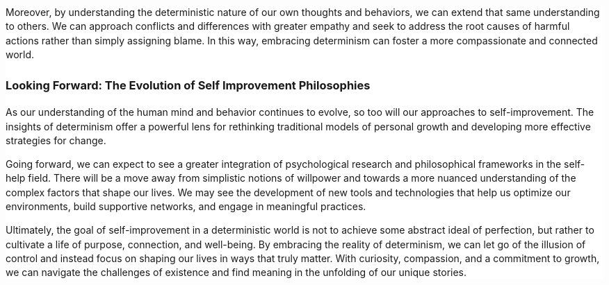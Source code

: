 Moreover, by understanding the deterministic nature of our own thoughts and behaviors, we can extend that same understanding to others. We can approach conflicts and differences with greater empathy and seek to address the root causes of harmful actions rather than simply assigning blame. In this way, embracing determinism can foster a more compassionate and connected world.

### Looking Forward: The Evolution of Self Improvement Philosophies

As our understanding of the human mind and behavior continues to evolve, so too will our approaches to self-improvement. The insights of determinism offer a powerful lens for rethinking traditional models of personal growth and developing more effective strategies for change.

Going forward, we can expect to see a greater integration of psychological research and philosophical frameworks in the self-help field. There will be a move away from simplistic notions of willpower and towards a more nuanced understanding of the complex factors that shape our lives. We may see the development of new tools and technologies that help us optimize our environments, build supportive networks, and engage in meaningful practices.

Ultimately, the goal of self-improvement in a deterministic world is not to achieve some abstract ideal of perfection, but rather to cultivate a life of purpose, connection, and well-being. By embracing the reality of determinism, we can let go of the illusion of control and instead focus on shaping our lives in ways that truly matter. With curiosity, compassion, and a commitment to growth, we can navigate the challenges of existence and find meaning in the unfolding of our unique stories.

